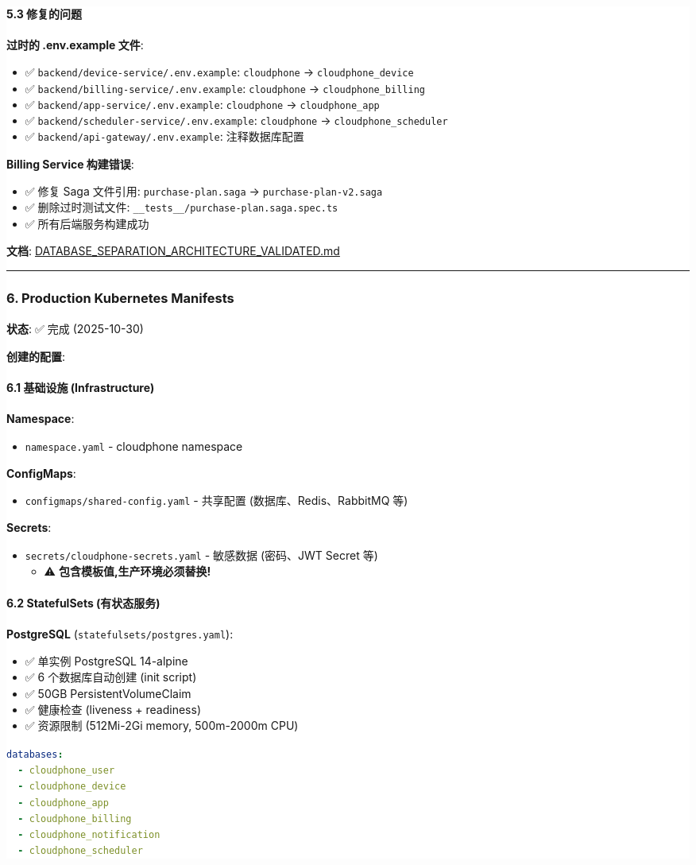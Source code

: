 #### 5.3 修复的问题

**过时的 .env.example 文件**:
- ✅ `backend/device-service/.env.example`: `cloudphone` → `cloudphone_device`
- ✅ `backend/billing-service/.env.example`: `cloudphone` → `cloudphone_billing`
- ✅ `backend/app-service/.env.example`: `cloudphone` → `cloudphone_app`
- ✅ `backend/scheduler-service/.env.example`: `cloudphone` → `cloudphone_scheduler`
- ✅ `backend/api-gateway/.env.example`: 注释数据库配置

**Billing Service 构建错误**:
- ✅ 修复 Saga 文件引用: `purchase-plan.saga` → `purchase-plan-v2.saga`
- ✅ 删除过时测试文件: `__tests__/purchase-plan.saga.spec.ts`
- ✅ 所有后端服务构建成功

**文档**: [DATABASE_SEPARATION_ARCHITECTURE_VALIDATED.md](DATABASE_SEPARATION_ARCHITECTURE_VALIDATED.md)

---

### 6. Production Kubernetes Manifests

**状态**: ✅ 完成 (2025-10-30)

**创建的配置**:

#### 6.1 基础设施 (Infrastructure)

**Namespace**:
- `namespace.yaml` - cloudphone namespace

**ConfigMaps**:
- `configmaps/shared-config.yaml` - 共享配置 (数据库、Redis、RabbitMQ 等)

**Secrets**:
- `secrets/cloudphone-secrets.yaml` - 敏感数据 (密码、JWT Secret 等)
  - ⚠️ **包含模板值,生产环境必须替换!**

#### 6.2 StatefulSets (有状态服务)

**PostgreSQL** (`statefulsets/postgres.yaml`):
- ✅ 单实例 PostgreSQL 14-alpine
- ✅ 6 个数据库自动创建 (init script)
- ✅ 50GB PersistentVolumeClaim
- ✅ 健康检查 (liveness + readiness)
- ✅ 资源限制 (512Mi-2Gi memory, 500m-2000m CPU)

```yaml
databases:
  - cloudphone_user
  - cloudphone_device
  - cloudphone_app
  - cloudphone_billing
  - cloudphone_notification
  - cloudphone_scheduler
```
